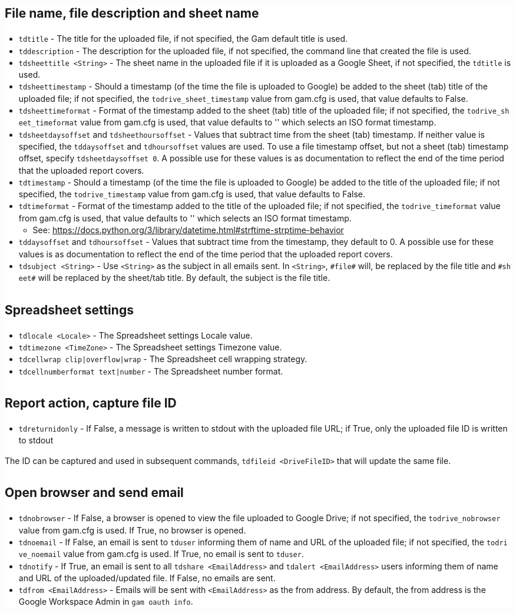## File name, file description and sheet name
* `tdtitle` - The title for the uploaded file, if not specified, the Gam default title is used.
* `tddescription` - The description for the uploaded file, if not specified, the command line that created the file is used.
* `tdsheettitle <String>` - The sheet name in the uploaded file if it is uploaded as a Google Sheet, if not specified, the `tdtitle` is used.
* `tdsheettimestamp` - Should a timestamp (of the time the file is uploaded to Google) be added to the sheet (tab) title of the uploaded file; if not specified, the `todrive_sheet_timestamp` value from gam.cfg is used, that value defaults to False.
* `tdsheettimeformat` - Format of the timestamp added to the sheet (tab) title of the uploaded file; if not specified, the `todrive_sheet_timeformat` value from gam.cfg is used, that value defaults to '' which selects an ISO format timestamp.
* `tdsheetdaysoffset` and `tdsheethoursoffset` - Values that subtract time from the sheet (tab) timestamp. If neither value is specified, the `tddaysoffset` and `tdhoursoffset` values are used. To use a file timestamp offset, but not a sheet (tab) timestamp offset, specify `tdsheetdaysoffset 0`. A possible use for these values is as documentation to reflect the end of the time period that the uploaded report covers.
* `tdtimestamp` - Should a timestamp (of the time the file is uploaded to Google) be added to the title of the uploaded file; if not specified, the `todrive_timestamp` value from gam.cfg is used, that value defaults to False.
* `tdtimeformat` - Format of the timestamp added to the title of the uploaded file; if not specified, the `todrive_timeformat` value from gam.cfg is used, that value defaults to '' which selects an ISO format timestamp.
  * See: https://docs.python.org/3/library/datetime.html#strftime-strptime-behavior
* `tddaysoffset` and `tdhoursoffset` - Values that subtract time from the timestamp, they default to 0. A possible use for these values is as documentation to reflect the end of the time period that the uploaded report covers.
* `tdsubject <String>` - Use `<String>` as the subject in all emails sent. In `<String>`, `#file#` will, be replaced by the file title and `#sheet#` will be replaced by the sheet/tab title. By default, the subject is the file title.

## Spreadsheet settings
* `tdlocale <Locale>` - The Spreadsheet settings Locale value.
* `tdtimezone <TimeZone>` - The Spreadsheet settings Timezone value.
* `tdcellwrap clip|overflow|wrap` - The Spreadsheet cell wrapping strategy.
* `tdcellnumberformat text|number` - The Spreadsheet number format.

## Report action, capture file ID
* `tdreturnidonly` - If False, a message is written to stdout with the uploaded file URL; if True, only the uploaded file ID is written to stdout

The ID can be captured and used in subsequent commands, `tdfileid <DriveFileID>` that will update the same file.

## Open browser and send email
* `tdnobrowser` - If False, a browser is opened to view the file uploaded to Google Drive; if not specified, the `todrive_nobrowser` value from gam.cfg is used. If True, no browser is opened.
* `tdnoemail` - If False, an email is sent to `tduser` informing them of name and URL of the uploaded file; if not specified, the `todrive_noemail` value from gam.cfg is used. If True, no email is sent to `tduser`.
* `tdnotify` - If True, an email is sent to all `tdshare <EmailAddress>` and `tdalert <EmailAddress>` users informing them of name and URL of the uploaded/updated file. If False, no emails are sent.
* `tdfrom <EmailAddress>` - Emails will be sent with `<EmailAddress>` as the from address. By default, the from address is the Google Workspace Admin in `gam oauth info`.
